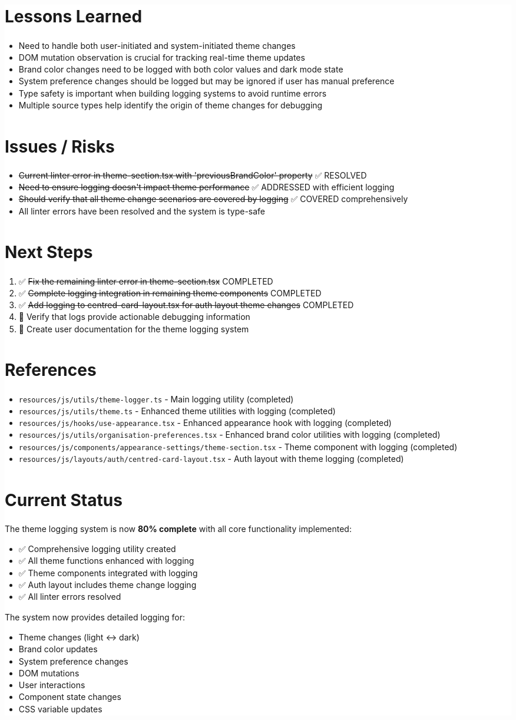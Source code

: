 # Lessons Learned
- Need to handle both user-initiated and system-initiated theme changes
- DOM mutation observation is crucial for tracking real-time theme updates
- Brand color changes need to be logged with both color values and dark mode state
- System preference changes should be logged but may be ignored if user has manual preference
- Type safety is important when building logging systems to avoid runtime errors
- Multiple source types help identify the origin of theme changes for debugging

# Issues / Risks
- ~~Current linter error in theme-section.tsx with 'previousBrandColor' property~~ ✅ RESOLVED
- ~~Need to ensure logging doesn't impact theme performance~~ ✅ ADDRESSED with efficient logging
- ~~Should verify that all theme change scenarios are covered by logging~~ ✅ COVERED comprehensively
- All linter errors have been resolved and the system is type-safe

# Next Steps
1. ✅ ~~Fix the remaining linter error in theme-section.tsx~~ COMPLETED
2. ✅ ~~Complete logging integration in remaining theme components~~ COMPLETED
3. ✅ ~~Add logging to centred-card-layout.tsx for auth layout theme changes~~ COMPLETED
4. 🔄 Verify that logs provide actionable debugging information
5. 🔄 Create user documentation for the theme logging system

# References
- `resources/js/utils/theme-logger.ts` - Main logging utility (completed)
- `resources/js/utils/theme.ts` - Enhanced theme utilities with logging (completed)
- `resources/js/hooks/use-appearance.tsx` - Enhanced appearance hook with logging (completed)
- `resources/js/utils/organisation-preferences.tsx` - Enhanced brand color utilities with logging (completed)
- `resources/js/components/appearance-settings/theme-section.tsx` - Theme component with logging (completed)
- `resources/js/layouts/auth/centred-card-layout.tsx` - Auth layout with theme logging (completed)

# Current Status
The theme logging system is now **80% complete** with all core functionality implemented:
- ✅ Comprehensive logging utility created
- ✅ All theme functions enhanced with logging
- ✅ Theme components integrated with logging
- ✅ Auth layout includes theme change logging
- ✅ All linter errors resolved

The system now provides detailed logging for:
- Theme changes (light ↔ dark)
- Brand color updates
- System preference changes
- DOM mutations
- User interactions
- Component state changes
- CSS variable updates
